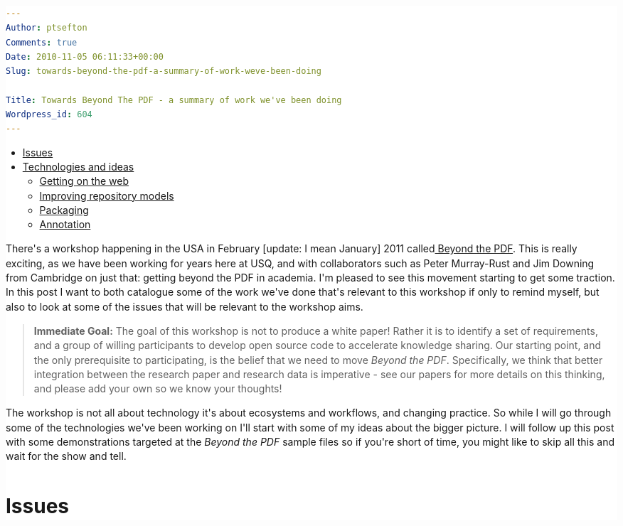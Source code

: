 ```yaml
---
Author: ptsefton
Comments: true
Date: 2010-11-05 06:11:33+00:00
Slug: towards-beyond-the-pdf-a-summary-of-work-weve-been-doing

Title: Towards Beyond The PDF - a summary of work we've been doing
Wordpress_id: 604
---
```


<div>

<div class="page-toc">

-   [<span>Issues</span>](#id2)
-   [<span>Technologies and ideas</span>](#id3)
    -   [<span>Getting on the web</span>](#id4)
    -   [<span>Improving repository models</span>](#id6)
    -   [<span>Packaging</span>](#id8)
    -   [<span>Annotation</span>](#id9)

</div>

<div>

There's a workshop happening in the USA in February [update: I mean
January] 2011 called[<span> Beyond the
PDF</span>](https://sites.google.com/site/beyondthepdf/). This is really
exciting, as we have been working for years here at USQ, and with
collaborators such as Peter Murray-Rust and Jim Downing from Cambridge
on just that: getting beyond the PDF in academia. I'm pleased to see
this movement starting to get some traction. In this post I want to both
catalogue some of the work we've done that's relevant to this workshop
if only to remind myself, but also to look at some of the issues that
will be relevant to the workshop aims.
> **Immediate Goal:** The goal of this workshop is not to produce a
> white paper! Rather it is to identify a set of requirements, and a
> group of willing participants to develop open source code to
> accelerate knowledge sharing. Our starting point, and the only
> prerequisite to participating, is the belief that we need to
> move *Beyond the PDF*. Specifically, we think that better integration
> between the research paper and research data is imperative - see our
> papers for more details on this thinking, and please add your own so
> we know your thoughts!

The workshop is not all about technology it's about ecosystems and
workflows, and changing practice. So while I will go through some of the
technologies we've been working on I'll start with some of my ideas
about the bigger picture. I will follow up this post with some
demonstrations targeted at the *Beyond the PDF* sample files so if
you're short of time, you might like to skip all this and wait for the
show and tell.
# <a name="id2"></a>Issues
